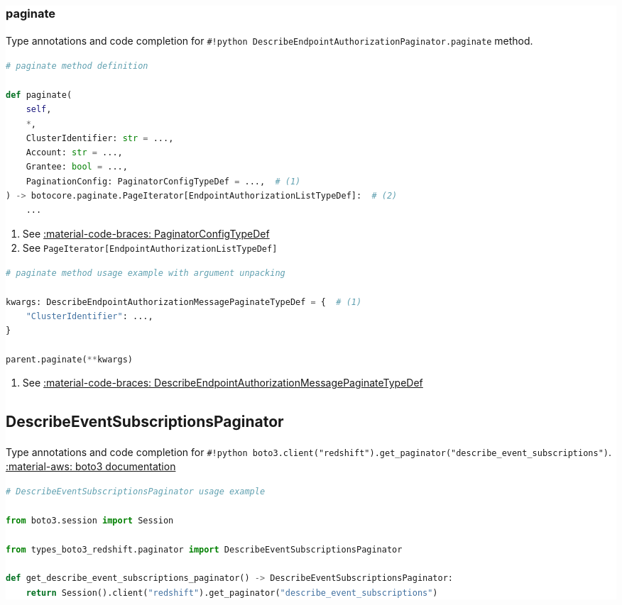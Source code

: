 
### paginate

Type annotations and code completion for `#!python DescribeEndpointAuthorizationPaginator.paginate` method.

```python
# paginate method definition

def paginate(
    self,
    *,
    ClusterIdentifier: str = ...,
    Account: str = ...,
    Grantee: bool = ...,
    PaginationConfig: PaginatorConfigTypeDef = ...,  # (1)
) -> botocore.paginate.PageIterator[EndpointAuthorizationListTypeDef]:  # (2)
    ...
```

1. See [:material-code-braces: PaginatorConfigTypeDef](./type_defs.md#paginatorconfigtypedef)
2. See `PageIterator[EndpointAuthorizationListTypeDef]`


```python
# paginate method usage example with argument unpacking

kwargs: DescribeEndpointAuthorizationMessagePaginateTypeDef = {  # (1)
    "ClusterIdentifier": ...,
}

parent.paginate(**kwargs)
```

1. See [:material-code-braces: DescribeEndpointAuthorizationMessagePaginateTypeDef](./type_defs.md#describeendpointauthorizationmessagepaginatetypedef)
## DescribeEventSubscriptionsPaginator

Type annotations and code completion for `#!python boto3.client("redshift").get_paginator("describe_event_subscriptions")`.
[:material-aws: boto3 documentation](https://boto3.amazonaws.com/v1/documentation/api/latest/reference/services/redshift/paginator/DescribeEventSubscriptions.html#Redshift.Paginator.DescribeEventSubscriptions)

```python
# DescribeEventSubscriptionsPaginator usage example

from boto3.session import Session

from types_boto3_redshift.paginator import DescribeEventSubscriptionsPaginator

def get_describe_event_subscriptions_paginator() -> DescribeEventSubscriptionsPaginator:
    return Session().client("redshift").get_paginator("describe_event_subscriptions")
```
